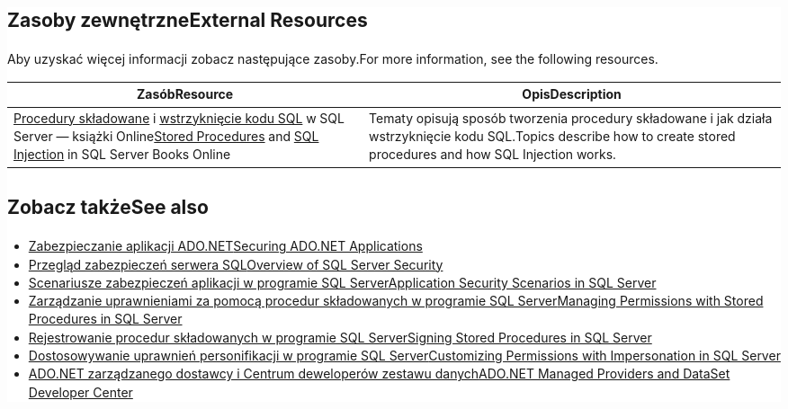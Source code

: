 ## <a name="external-resources"></a><span data-ttu-id="6478b-151">Zasoby zewnętrzne</span><span class="sxs-lookup"><span data-stu-id="6478b-151">External Resources</span></span>  
 <span data-ttu-id="6478b-152">Aby uzyskać więcej informacji zobacz następujące zasoby.</span><span class="sxs-lookup"><span data-stu-id="6478b-152">For more information, see the following resources.</span></span>  
  
|<span data-ttu-id="6478b-153">Zasób</span><span class="sxs-lookup"><span data-stu-id="6478b-153">Resource</span></span>|<span data-ttu-id="6478b-154">Opis</span><span class="sxs-lookup"><span data-stu-id="6478b-154">Description</span></span>|  
|--------------|-----------------|  
|<span data-ttu-id="6478b-155">[Procedury składowane](/sql/relational-databases/stored-procedures/stored-procedures-database-engine) i [wstrzyknięcie kodu SQL](/sql/relational-databases/security/sql-injection) w SQL Server — książki Online</span><span class="sxs-lookup"><span data-stu-id="6478b-155">[Stored Procedures](/sql/relational-databases/stored-procedures/stored-procedures-database-engine) and [SQL Injection](/sql/relational-databases/security/sql-injection) in SQL Server Books Online</span></span>|<span data-ttu-id="6478b-156">Tematy opisują sposób tworzenia procedury składowane i jak działa wstrzyknięcie kodu SQL.</span><span class="sxs-lookup"><span data-stu-id="6478b-156">Topics describe how to create stored procedures and how SQL Injection works.</span></span>|  
  
## <a name="see-also"></a><span data-ttu-id="6478b-157">Zobacz także</span><span class="sxs-lookup"><span data-stu-id="6478b-157">See also</span></span>

- [<span data-ttu-id="6478b-158">Zabezpieczanie aplikacji ADO.NET</span><span class="sxs-lookup"><span data-stu-id="6478b-158">Securing ADO.NET Applications</span></span>](../../../../../docs/framework/data/adonet/securing-ado-net-applications.md)
- [<span data-ttu-id="6478b-159">Przegląd zabezpieczeń serwera SQL</span><span class="sxs-lookup"><span data-stu-id="6478b-159">Overview of SQL Server Security</span></span>](../../../../../docs/framework/data/adonet/sql/overview-of-sql-server-security.md)
- [<span data-ttu-id="6478b-160">Scenariusze zabezpieczeń aplikacji w programie SQL Server</span><span class="sxs-lookup"><span data-stu-id="6478b-160">Application Security Scenarios in SQL Server</span></span>](../../../../../docs/framework/data/adonet/sql/application-security-scenarios-in-sql-server.md)
- [<span data-ttu-id="6478b-161">Zarządzanie uprawnieniami za pomocą procedur składowanych w programie SQL Server</span><span class="sxs-lookup"><span data-stu-id="6478b-161">Managing Permissions with Stored Procedures in SQL Server</span></span>](../../../../../docs/framework/data/adonet/sql/managing-permissions-with-stored-procedures-in-sql-server.md)
- [<span data-ttu-id="6478b-162">Rejestrowanie procedur składowanych w programie SQL Server</span><span class="sxs-lookup"><span data-stu-id="6478b-162">Signing Stored Procedures in SQL Server</span></span>](../../../../../docs/framework/data/adonet/sql/signing-stored-procedures-in-sql-server.md)
- [<span data-ttu-id="6478b-163">Dostosowywanie uprawnień personifikacji w programie SQL Server</span><span class="sxs-lookup"><span data-stu-id="6478b-163">Customizing Permissions with Impersonation in SQL Server</span></span>](../../../../../docs/framework/data/adonet/sql/customizing-permissions-with-impersonation-in-sql-server.md)
- [<span data-ttu-id="6478b-164">ADO.NET zarządzanego dostawcy i Centrum deweloperów zestawu danych</span><span class="sxs-lookup"><span data-stu-id="6478b-164">ADO.NET Managed Providers and DataSet Developer Center</span></span>](https://go.microsoft.com/fwlink/?LinkId=217917)
